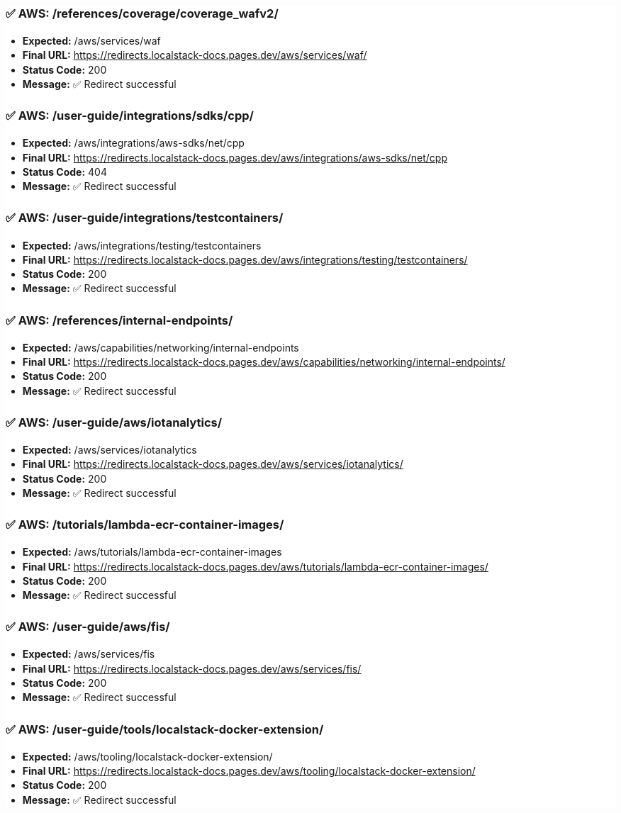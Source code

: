### ✅ AWS: /references/coverage/coverage_wafv2/
- **Expected:** /aws/services/waf
- **Final URL:** https://redirects.localstack-docs.pages.dev/aws/services/waf/
- **Status Code:** 200
- **Message:** ✅ Redirect successful

### ✅ AWS: /user-guide/integrations/sdks/cpp/
- **Expected:** /aws/integrations/aws-sdks/net/cpp
- **Final URL:** https://redirects.localstack-docs.pages.dev/aws/integrations/aws-sdks/net/cpp
- **Status Code:** 404
- **Message:** ✅ Redirect successful

### ✅ AWS: /user-guide/integrations/testcontainers/
- **Expected:** /aws/integrations/testing/testcontainers
- **Final URL:** https://redirects.localstack-docs.pages.dev/aws/integrations/testing/testcontainers/
- **Status Code:** 200
- **Message:** ✅ Redirect successful

### ✅ AWS: /references/internal-endpoints/
- **Expected:** /aws/capabilities/networking/internal-endpoints
- **Final URL:** https://redirects.localstack-docs.pages.dev/aws/capabilities/networking/internal-endpoints/
- **Status Code:** 200
- **Message:** ✅ Redirect successful

### ✅ AWS: /user-guide/aws/iotanalytics/
- **Expected:** /aws/services/iotanalytics
- **Final URL:** https://redirects.localstack-docs.pages.dev/aws/services/iotanalytics/
- **Status Code:** 200
- **Message:** ✅ Redirect successful

### ✅ AWS: /tutorials/lambda-ecr-container-images/
- **Expected:** /aws/tutorials/lambda-ecr-container-images
- **Final URL:** https://redirects.localstack-docs.pages.dev/aws/tutorials/lambda-ecr-container-images/
- **Status Code:** 200
- **Message:** ✅ Redirect successful

### ✅ AWS: /user-guide/aws/fis/
- **Expected:** /aws/services/fis
- **Final URL:** https://redirects.localstack-docs.pages.dev/aws/services/fis/
- **Status Code:** 200
- **Message:** ✅ Redirect successful

### ✅ AWS: /user-guide/tools/localstack-docker-extension/
- **Expected:** /aws/tooling/localstack-docker-extension/
- **Final URL:** https://redirects.localstack-docs.pages.dev/aws/tooling/localstack-docker-extension/
- **Status Code:** 200
- **Message:** ✅ Redirect successful
